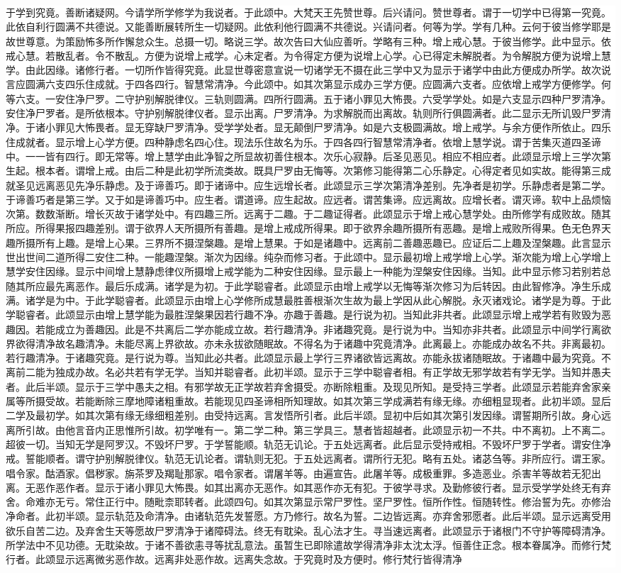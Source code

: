 于学到究竟。善断诸疑网。今请学所学修学为我说者。于此颂中。大梵天王先赞世尊。后兴请问。赞世尊者。谓于一切学中已得第一究竟。此依自利行圆满不共德说。又能善断展转所生一切疑网。此依利他行圆满不共德说。兴请问者。何等为学。学有几种。云何于彼当修学耶是故世尊意。为策励怖多所作懈怠众生。总摄一切。略说三学。故次告曰大仙应善听。学略有三种。增上戒心慧。于彼当修学。此中显示。依戒心慧。若散乱者。令不散乱。方便为说增上戒学。心未定者。为令得定方便为说增上心学。心已得定未解脱者。为令解脱方便为说增上慧学。由此因缘。诸修行者。一切所作皆得究竟。此显世尊密意宣说一切诸学无不摄在此三学中又为显示于诸学中由此方便成办所学。故次说言应圆满六支四乐住成就。于四各四行。智慧常清净。今此颂中。如其次第显示成办三学方便。应圆满六支者。应依增上戒学方便修学。何等六支。一安住净尸罗。二守护别解脱律仪。三轨则圆满。四所行圆满。五于诸小罪见大怖畏。六受学学处。如是六支显示四种尸罗清净。安住净尸罗者。是所依根本。守护别解脱律仪者。显示出离。尸罗清净。为求解脱而出离故。轨则所行俱圆满者。此二显示无所讥毁尸罗清净。于诸小罪见大怖畏者。显无穿缺尸罗清净。受学学处者。显无颠倒尸罗清净。如是六支极圆满故。增上戒学。与余方便作所依止。四乐住成就者。显示增上心学方便。四种静虑名四心住。现法乐住故名为乐。于四各四行智慧常清净者。依增上慧学说。谓于苦集灭道四圣谛中。一一皆有四行。即无常等。增上慧学由此净智之所显故初善住根本。次乐心寂静。后圣见恶见。相应不相应者。此颂显示增上三学次第生起。根本者。谓增上戒。由后二种是此初学所流类故。既具尸罗由无悔等。次第修习能得第二心乐静定。心得定者见如实故。能得第三成就圣见远离恶见先净乐静虑。及于谛善巧。即于诸谛中。应生远增长者。此颂显示三学次第清净差别。先净者是初学。乐静虑者是第二学。于谛善巧者是第三学。又于如是谛善巧中。应生者。谓道谛。应生起故。应远者。谓苦集谛。应远离故。应增长者。谓灭谛。软中上品烦恼次第。数数渐断。增长灭故于诸学处中。有四趣三所。远离于二趣。于二趣证得者。此颂显示于增上戒心慧学处。由所修学有成败故。随其所应。所得果报四趣差别。谓于欲界人天所摄所有善趣。是增上戒成所得果。即于欲界余趣所摄所有恶趣。是增上戒败所得果。色无色界天趣所摄所有上趣。是增上心果。三界所不摄涅槃趣。是增上慧果。于如是诸趣中。远离前二善趣恶趣已。应证后二上趣及涅槃趣。此言显示世出世间二道所得二安住二种。一能趣涅槃。渐次为因缘。纯杂而修习者。于此颂中。显示最初增上戒学增上心学。渐次能为增上心学增上慧学安住因缘。显示中间增上慧静虑律仪所摄增上戒学能为二种安住因缘。显示最上一种能为涅槃安住因缘。当知。此中显示修习若别若总随其所应最先离恶作。最后乐成满。诸学是为初。于此学聪睿者。此颂显示由增上戒学以无悔等渐次修习为后转因。由此智修净。净生乐成满。诸学是为中。于此学聪睿者。此颂显示由增上心学修所成慧最胜善根渐次生故为最上学因从此心解脱。永灭诸戏论。诸学是为尊。于此学聪睿者。此颂显示由增上慧学能为最胜涅槃果因若行趣不净。亦趣于善趣。是行说为初。当知此非共者。此颂显示增上戒学若有败毁为恶趣因。若能成立为善趣因。此是不共离后二学亦能成立故。若行趣清净。非诸趣究竟。是行说为中。当知亦非共者。此颂显示中间学行离欲界欲得清净故名趣清净。未能尽离上界欲故。亦未永拔欲随眠故。不得名为于诸趣中究竟清净。此离最上。亦能成办故名不共。非离最初。若行趣清净。于诸趣究竟。是行说为尊。当知此必共者。此颂显示最上学行三界诸欲皆远离故。亦能永拔诸随眠故。于诸趣中最为究竟。不离前二能为独成办故。名必共若有学无学。当知并聪睿者。此初半颂。显示于三学中聪睿者相。有正学故无邪学故若有学无学。当知并愚夫者。此后半颂。显示于三学中愚夫之相。有邪学故无正学故若弃舍摄受。亦断除粗重。及现见所知。是受持三学者。此颂显示若能弃舍家亲属等所摄受故。若能断除三摩地障诸粗重故。若能现见四圣谛相所知理故。如其次第三学成满若有缘无缘。亦细粗显现者。此初半颂。显后二学及最初学。如其次第有缘无缘细粗差别。由受持远离。言发悟所引者。此后半颂。显初中后如其次第引发因缘。谓誓期所引故。身心远离所引故。由他言音内正思惟所引故。初学唯有一。第二学二种。第三学具三。慧者皆超越者。此颂显示初一不共。中不离初。上不离二。超彼一切。当知无学是阿罗汉。不毁坏尸罗。于学誓能顺。轨范无讥论。于五处远离者。此后显示受持戒相。不毁坏尸罗于学者。谓安住净戒。誓能顺者。谓守护别解脱律仪。轨范无讥论者。谓轨则无犯。于五处远离者。谓所行无犯。略有五处。诸苾刍等。非所应行。谓王家。唱令家。酤酒家。倡秽家。旃茶罗及羯耻那家。唱令家者。谓屠羊等。由遍宣告。此屠羊等。成极重罪。多造恶业。杀害羊等故若无犯出离。无恶作恶作者。显示于诸小罪见大怖畏。如其出离亦无恶作。如其恶作亦无有犯。于彼学寻求。及勤修彼行者。显示受学学处终无有弃舍。命难亦无亏。常住正行中。随毗柰耶转者。此颂四句。如其次第显示常尸罗性。坚尸罗性。恒所作性。恒随转性。修治誓为先。亦修治净命者。此初半颂。显示轨范及命清净。由诸轨范先发誓愿。方乃修行。故名为誓。二边皆远离。亦弃舍邪愿者。此后半颂。显示远离受用欲乐自苦二边。及弃舍生天等愿故尸罗清净于诸障碍法。终无有耽染。乱心法才生。寻当速远离者。此颂显示于诸根门不守护等障碍清净。所学法中不见功德。无耽染故。于诸不善欲恚寻等扰乱意法。虽暂生已即除遣故学得清净非太沈太浮。恒善住正念。根本眷属净。而修行梵行者。此颂显示远离微劣恶作故。远离非处恶作故。远离失念故。于究竟时及方便时。修行梵行皆得清净

